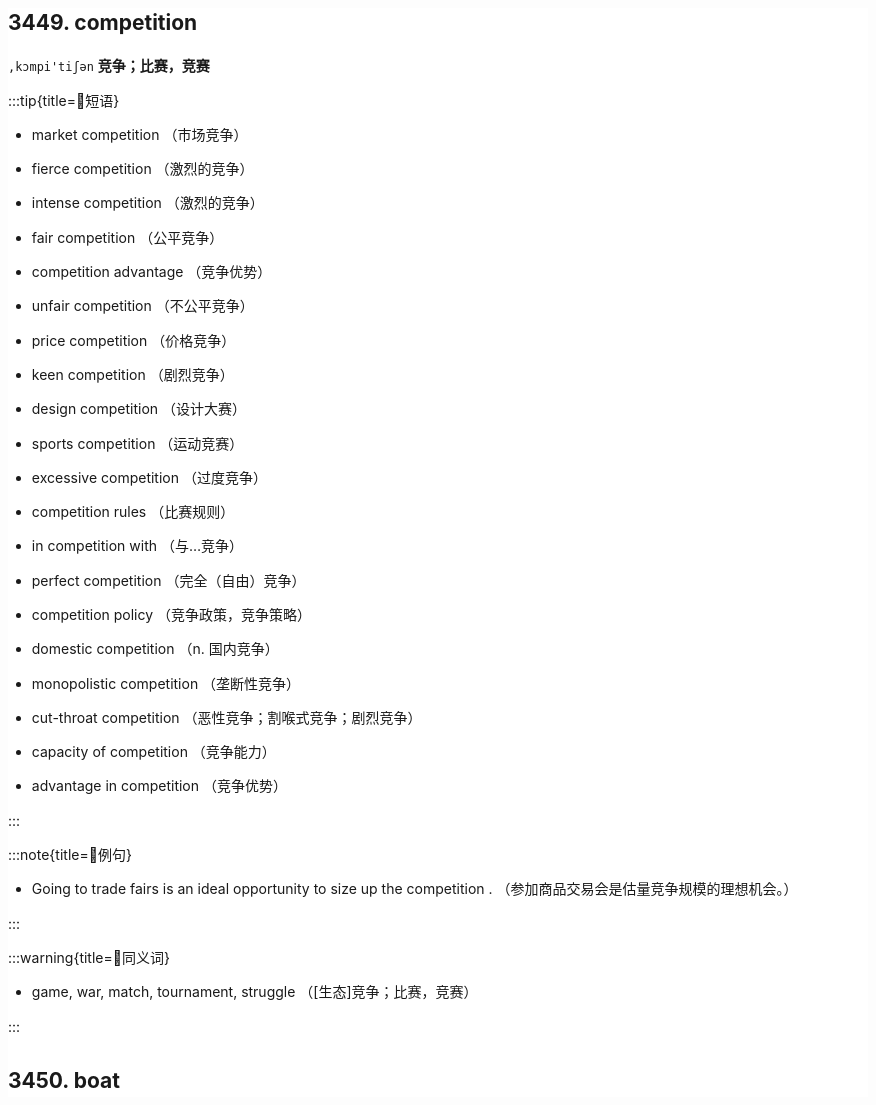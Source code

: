 
## 3449. competition

`,kɔmpi'tiʃən`  **竞争；比赛，竞赛**

:::tip{title=🤩短语}

- market competition （市场竞争）

- fierce competition （激烈的竞争）

- intense competition （激烈的竞争）

- fair competition （公平竞争）

- competition advantage （竞争优势）

- unfair competition （不公平竞争）

- price competition （价格竞争）

- keen competition （剧烈竞争）

- design competition （设计大赛）

- sports competition （运动竞赛）

- excessive competition （过度竞争）

- competition rules （比赛规则）

- in competition with （与…竞争）

- perfect competition （完全（自由）竞争）

- competition policy （竞争政策，竞争策略）

- domestic competition （n. 国内竞争）

- monopolistic competition （垄断性竞争）

- cut-throat competition （恶性竞争；割喉式竞争；剧烈竞争）

- capacity of competition （竞争能力）

- advantage in competition （竞争优势）

:::

:::note{title=🎤例句}

- Going to trade fairs is an ideal opportunity to size up the competition . （参加商品交易会是估量竞争规模的理想机会。）

:::

:::warning{title=🤔同义词}

- game, war, match, tournament, struggle （[生态]竞争；比赛，竞赛）

:::


## 3450. boat
